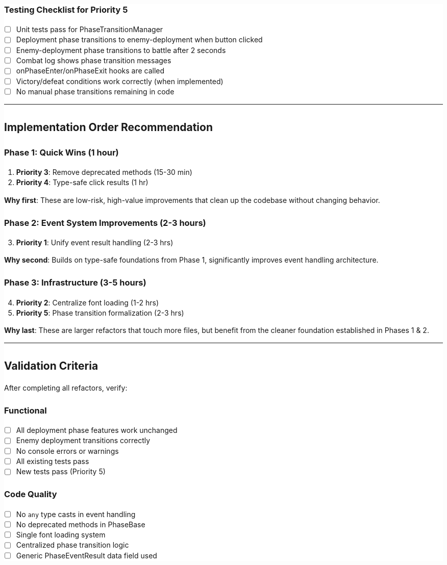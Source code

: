 
### Testing Checklist for Priority 5

- [ ] Unit tests pass for PhaseTransitionManager
- [ ] Deployment phase transitions to enemy-deployment when button clicked
- [ ] Enemy-deployment phase transitions to battle after 2 seconds
- [ ] Combat log shows phase transition messages
- [ ] onPhaseEnter/onPhaseExit hooks are called
- [ ] Victory/defeat conditions work correctly (when implemented)
- [ ] No manual phase transitions remaining in code

---

## Implementation Order Recommendation

### Phase 1: Quick Wins (1 hour)
1. **Priority 3**: Remove deprecated methods (15-30 min)
2. **Priority 4**: Type-safe click results (1 hr)

**Why first**: These are low-risk, high-value improvements that clean up the codebase without changing behavior.

### Phase 2: Event System Improvements (2-3 hours)
3. **Priority 1**: Unify event result handling (2-3 hrs)

**Why second**: Builds on type-safe foundations from Phase 1, significantly improves event handling architecture.

### Phase 3: Infrastructure (3-5 hours)
4. **Priority 2**: Centralize font loading (1-2 hrs)
5. **Priority 5**: Phase transition formalization (2-3 hrs)

**Why last**: These are larger refactors that touch more files, but benefit from the cleaner foundation established in Phases 1 & 2.

---

## Validation Criteria

After completing all refactors, verify:

### Functional
- [ ] All deployment phase features work unchanged
- [ ] Enemy deployment transitions correctly
- [ ] No console errors or warnings
- [ ] All existing tests pass
- [ ] New tests pass (Priority 5)

### Code Quality
- [ ] No `any` type casts in event handling
- [ ] No deprecated methods in PhaseBase
- [ ] Single font loading system
- [ ] Centralized phase transition logic
- [ ] Generic PhaseEventResult data field used
